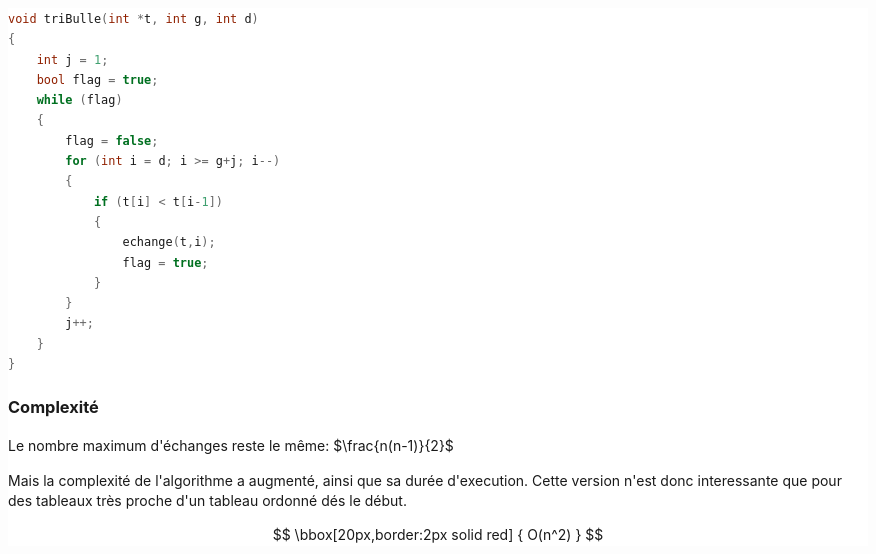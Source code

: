
```c++
void triBulle(int *t, int g, int d)
{
    int j = 1;
    bool flag = true;
    while (flag)
    {
        flag = false;
        for (int i = d; i >= g+j; i--)
        {
            if (t[i] < t[i-1])
            {
                echange(t,i);
                flag = true;
            }
        }
        j++;
    }
}
```

### Complexité 

Le nombre maximum d'échanges reste le même: $\frac{n(n-1)}{2}$  

Mais la complexité de l'algorithme a augmenté, ainsi
que sa durée d'execution.
Cette version n'est donc interessante que pour des
tableaux très proche d'un tableau ordonné
dés le début.

$$ \bbox[20px,border:2px solid red]
{
    O(n^2) 
}
$$


